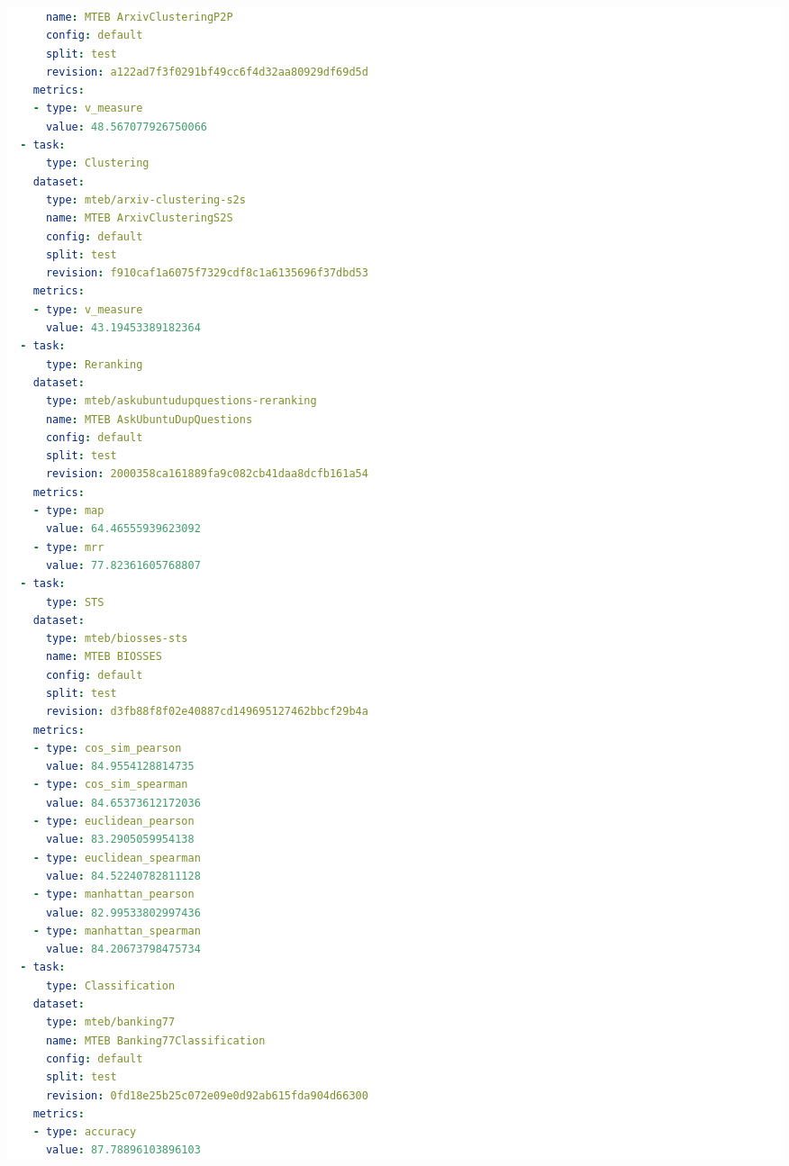 ```yaml
      name: MTEB ArxivClusteringP2P
      config: default
      split: test
      revision: a122ad7f3f0291bf49cc6f4d32aa80929df69d5d
    metrics:
    - type: v_measure
      value: 48.567077926750066
  - task:
      type: Clustering
    dataset:
      type: mteb/arxiv-clustering-s2s
      name: MTEB ArxivClusteringS2S
      config: default
      split: test
      revision: f910caf1a6075f7329cdf8c1a6135696f37dbd53
    metrics:
    - type: v_measure
      value: 43.19453389182364
  - task:
      type: Reranking
    dataset:
      type: mteb/askubuntudupquestions-reranking
      name: MTEB AskUbuntuDupQuestions
      config: default
      split: test
      revision: 2000358ca161889fa9c082cb41daa8dcfb161a54
    metrics:
    - type: map
      value: 64.46555939623092
    - type: mrr
      value: 77.82361605768807
  - task:
      type: STS
    dataset:
      type: mteb/biosses-sts
      name: MTEB BIOSSES
      config: default
      split: test
      revision: d3fb88f8f02e40887cd149695127462bbcf29b4a
    metrics:
    - type: cos_sim_pearson
      value: 84.9554128814735
    - type: cos_sim_spearman
      value: 84.65373612172036
    - type: euclidean_pearson
      value: 83.2905059954138
    - type: euclidean_spearman
      value: 84.52240782811128
    - type: manhattan_pearson
      value: 82.99533802997436
    - type: manhattan_spearman
      value: 84.20673798475734
  - task:
      type: Classification
    dataset:
      type: mteb/banking77
      name: MTEB Banking77Classification
      config: default
      split: test
      revision: 0fd18e25b25c072e09e0d92ab615fda904d66300
    metrics:
    - type: accuracy
      value: 87.78896103896103
```